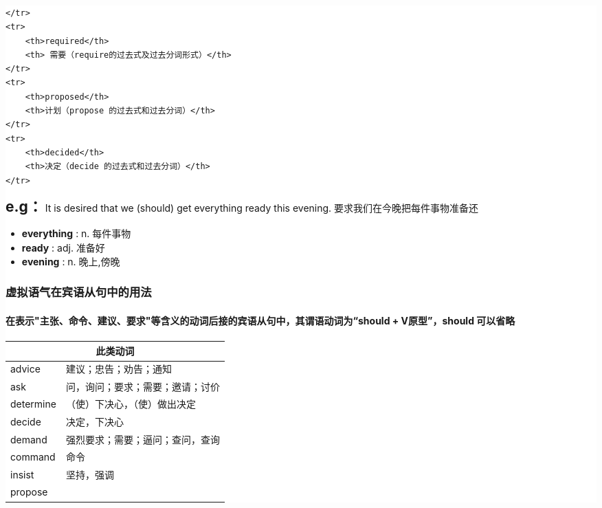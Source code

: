     </tr>
    <tr>
    	<th>required</th>
    	<th> 需要（require的过去式及过去分词形式）</th>
    </tr>
    <tr>
    	<th>proposed</th>
    	<th>计划（propose 的过去式和过去分词）</th>
    </tr>
    <tr>
    	<th>decided</th>
    	<th>决定（decide 的过去式和过去分词）</th>
    </tr>
  </tbody>
</table>
<span style="font-weight: 700;font-size: 1.5em;">e.g：</span> It is desired that we (should) get everything ready this evening. 要求我们在今晚把每件事物准备还

- **everything** : n. 每件事物
- **ready** : adj. 准备好
- **evening** : n. 晚上,傍晚

### 虚拟语气在宾语从句中的用法

#### 在表示"主张、命令、建议、要求"等含义的动词后接的宾语从句中，其谓语动词为“should + V原型”，should 可以省略

<table>
  <thead>
  	<tr>
    	<th colspan="2" style="text-align: center;">此类动词</th>
    </tr>
  </thead>
  <tbody>
    <tr>
    	<td>advice</td>
    	<td>建议；忠告；劝告；通知</td>
    </tr>
    <tr>
    	<td>ask</td>
    	<td>问，询问；要求；需要；邀请；讨价</td>
    </tr>
    <tr>
    	<td>determine</td>
    	<td>（使）下决心，（使）做出决定</td>
    </tr>
    <tr>
    	<td>decide</td>
    	<td>决定，下决心</td>
    </tr>
    <tr>
    	<td>demand</td>
    	<td>强烈要求；需要；逼问；查问，查询</td>
    </tr>
    <tr>
    	<td>command</td>
    	<td>命令</td>
    </tr>
  	<tr>
    	<td>insist</td>
    	<td>坚持，强调</td>
    </tr>
    <tr>
    	<td>propose</td>